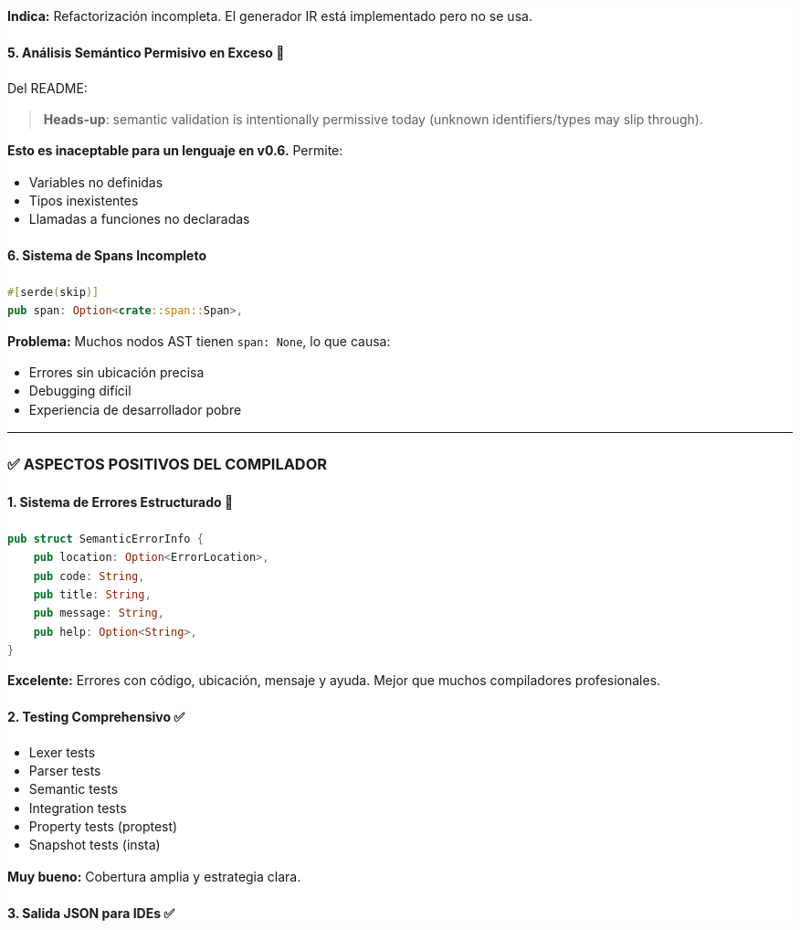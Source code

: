 **Indica:** Refactorización incompleta. El generador IR está implementado pero no se usa.

#### 5. **Análisis Semántico Permisivo en Exceso** 🔴

Del README:
> **Heads-up**: semantic validation is intentionally permissive today (unknown identifiers/types may slip through).

**Esto es inaceptable para un lenguaje en v0.6.** Permite:
- Variables no definidas
- Tipos inexistentes
- Llamadas a funciones no declaradas

#### 6. **Sistema de Spans Incompleto**

```rust
#[serde(skip)]
pub span: Option<crate::span::Span>,
```

**Problema:** Muchos nodos AST tienen `span: None`, lo que causa:
- Errores sin ubicación precisa
- Debugging difícil
- Experiencia de desarrollador pobre

---

### ✅ ASPECTOS POSITIVOS DEL COMPILADOR

#### 1. **Sistema de Errores Estructurado** 🌟

```rust
pub struct SemanticErrorInfo {
    pub location: Option<ErrorLocation>,
    pub code: String,
    pub title: String,
    pub message: String,
    pub help: Option<String>,
}
```

**Excelente:** Errores con código, ubicación, mensaje y ayuda. Mejor que muchos compiladores profesionales.

#### 2. **Testing Comprehensivo** ✅

- Lexer tests
- Parser tests
- Semantic tests
- Integration tests
- Property tests (proptest)
- Snapshot tests (insta)

**Muy bueno:** Cobertura amplia y estrategia clara.

#### 3. **Salida JSON para IDEs** ✅
